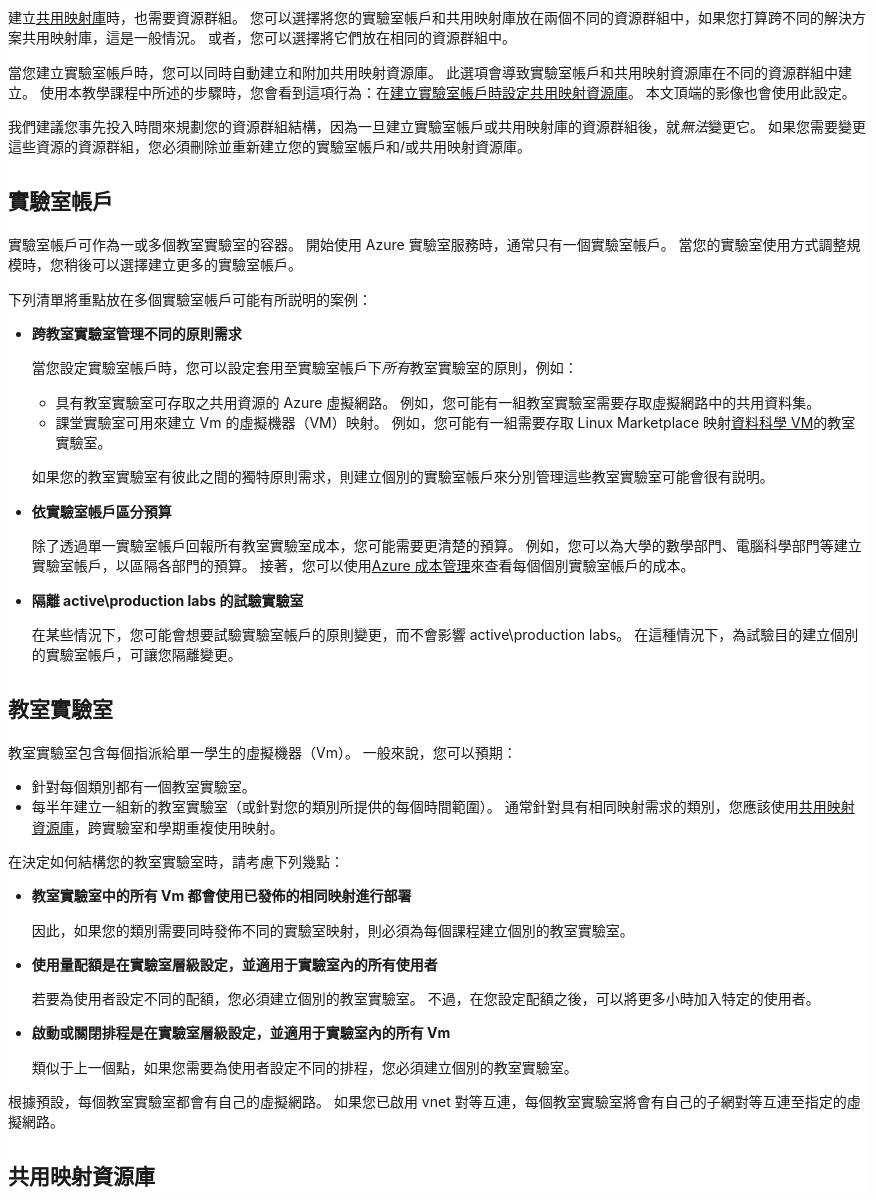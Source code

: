 建立[共用映射庫](#shared-image-gallery)時，也需要資源群組。 您可以選擇將您的實驗室帳戶和共用映射庫放在兩個不同的資源群組中，如果您打算跨不同的解決方案共用映射庫，這是一般情況。 或者，您可以選擇將它們放在相同的資源群組中。

當您建立實驗室帳戶時，您可以同時自動建立和附加共用映射資源庫。  此選項會導致實驗室帳戶和共用映射資源庫在不同的資源群組中建立。 使用本教學課程中所述的步驟時，您會看到這項行為：在[建立實驗室帳戶時設定共用映射資源庫](how-to-attach-detach-shared-image-gallery.md#configure-at-the-time-of-lab-account-creation)。 本文頂端的影像也會使用此設定。 

我們建議您事先投入時間來規劃您的資源群組結構，因為一旦建立實驗室帳戶或共用映射庫的資源群組後，就*無法*變更它。 如果您需要變更這些資源的資源群組，您必須刪除並重新建立您的實驗室帳戶和/或共用映射資源庫。

## <a name="lab-account"></a>實驗室帳戶

實驗室帳戶可作為一或多個教室實驗室的容器。 開始使用 Azure 實驗室服務時，通常只有一個實驗室帳戶。 當您的實驗室使用方式調整規模時，您稍後可以選擇建立更多的實驗室帳戶。

下列清單將重點放在多個實驗室帳戶可能有所説明的案例：

- **跨教室實驗室管理不同的原則需求**

    當您設定實驗室帳戶時，您可以設定套用至實驗室帳戶下*所有*教室實驗室的原則，例如：
    - 具有教室實驗室可存取之共用資源的 Azure 虛擬網路。 例如，您可能有一組教室實驗室需要存取虛擬網路中的共用資料集。
    - 課堂實驗室可用來建立 Vm 的虛擬機器（VM）映射。 例如，您可能有一組需要存取 Linux Marketplace 映射[資料科學 VM](https://azuremarketplace.microsoft.com/marketplace/apps/microsoft-dsvm.ubuntu-1804)的教室實驗室。

    如果您的教室實驗室有彼此之間的獨特原則需求，則建立個別的實驗室帳戶來分別管理這些教室實驗室可能會很有説明。

- **依實驗室帳戶區分預算**
  
    除了透過單一實驗室帳戶回報所有教室實驗室成本，您可能需要更清楚的預算。 例如，您可以為大學的數學部門、電腦科學部門等建立實驗室帳戶，以區隔各部門的預算。  接著，您可以使用[Azure 成本管理](https://docs.microsoft.com/azure/cost-management-billing/cost-management-billing-overview)來查看每個個別實驗室帳戶的成本。

- **隔離 active\production labs 的試驗實驗室**
  
    在某些情況下，您可能會想要試驗實驗室帳戶的原則變更，而不會影響 active\production labs。 在這種情況下，為試驗目的建立個別的實驗室帳戶，可讓您隔離變更。 

## <a name="classroom-lab"></a>教室實驗室

教室實驗室包含每個指派給單一學生的虛擬機器（Vm）。  一般來說，您可以預期：

- 針對每個類別都有一個教室實驗室。
- 每半年建立一組新的教室實驗室（或針對您的類別所提供的每個時間範圍）。 通常針對具有相同映射需求的類別，您應該使用[共用映射資源庫](#shared-image-gallery)，跨實驗室和學期重複使用映射。

在決定如何結構您的教室實驗室時，請考慮下列幾點：

- **教室實驗室中的所有 Vm 都會使用已發佈的相同映射進行部署**

    因此，如果您的類別需要同時發佈不同的實驗室映射，則必須為每個課程建立個別的教室實驗室。
  
- **使用量配額是在實驗室層級設定，並適用于實驗室內的所有使用者**

    若要為使用者設定不同的配額，您必須建立個別的教室實驗室。 不過，在您設定配額之後，可以將更多小時加入特定的使用者。
  
- **啟動或關閉排程是在實驗室層級設定，並適用于實驗室內的所有 Vm**

    類似于上一個點，如果您需要為使用者設定不同的排程，您必須建立個別的教室實驗室。

根據預設，每個教室實驗室都會有自己的虛擬網路。  如果您已啟用 vnet 對等互連，每個教室實驗室將會有自己的子網對等互連至指定的虛擬網路。

## <a name="shared-image-gallery"></a>共用映射資源庫

